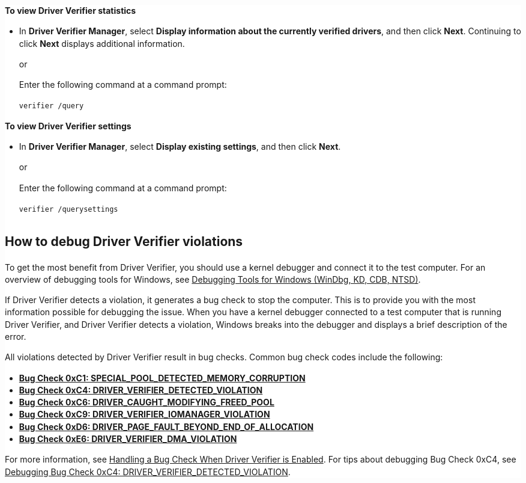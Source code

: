 
**To view Driver Verifier statistics**

- In **Driver Verifier Manager**, select **Display information about the currently verified drivers**, and then click **Next**. Continuing to click **Next** displays additional information.

  or

  Enter the following command at a command prompt:

  ```console
  verifier /query
  ```


**To view Driver Verifier settings**

- In **Driver Verifier Manager**, select **Display existing settings**, and then click **Next**.

  or

  Enter the following command at a command prompt:

  ```console
  verifier /querysettings
  ```


## How to debug Driver Verifier violations

To get the most benefit from Driver Verifier, you should use a kernel debugger and connect it to the test computer. For an overview of debugging tools for Windows, see [Debugging Tools for Windows (WinDbg, KD, CDB, NTSD)](https://docs.microsoft.com/en-us/windows-hardware/drivers/debugger/index).

If Driver Verifier detects a violation, it generates a bug check to stop the computer. This is to provide you with the most information possible for debugging the issue. When you have a kernel debugger connected to a test computer that is running Driver Verifier, and Driver Verifier detects a violation, Windows breaks into the debugger and displays a brief description of the error.

All violations detected by Driver Verifier result in bug checks. Common bug check codes include the following:

-   [**Bug Check 0xC1: SPECIAL\_POOL\_DETECTED\_MEMORY\_CORRUPTION**](https://docs.microsoft.com/en-us/windows-hardware/drivers/debugger/bug-check-0xc1--special-pool-detected-memory-corruption)
-   [**Bug Check 0xC4: DRIVER\_VERIFIER\_DETECTED\_VIOLATION**](https://docs.microsoft.com/en-us/windows-hardware/drivers/debugger/bug-check-0xc4--driver-verifier-detected-violation)
-   [**Bug Check 0xC6: DRIVER\_CAUGHT\_MODIFYING\_FREED\_POOL**](https://docs.microsoft.com/en-us/windows-hardware/drivers/debugger/bug-check-0xc6--driver-caught-modifying-freed-pool)
-   [**Bug Check 0xC9: DRIVER\_VERIFIER\_IOMANAGER\_VIOLATION**](https://docs.microsoft.com/en-us/windows-hardware/drivers/debugger/bug-check-0xc9--driver-verifier-iomanager-violation)
-   [**Bug Check 0xD6: DRIVER\_PAGE\_FAULT\_BEYOND\_END\_OF\_ALLOCATION**](https://docs.microsoft.com/en-us/windows-hardware/drivers/debugger/bug-check-0xd6--driver-page-fault-beyond-end-of-allocation)
-   [**Bug Check 0xE6: DRIVER\_VERIFIER\_DMA\_VIOLATION**](https://docs.microsoft.com/en-us/windows-hardware/drivers/debugger/bug-check-0xe6--driver-verifier-dma-violation)

For more information, see [Handling a Bug Check When Driver Verifier is Enabled](https://docs.microsoft.com/en-us/windows-hardware/drivers/debugger/handling-a-bug-check-when-driver-verifier-is-enabled). For tips about debugging Bug Check 0xC4, see [Debugging Bug Check 0xC4: DRIVER\_VERIFIER\_DETECTED\_VIOLATION](debugging-bug-check-0xc4--driver-verifier-detected-violation.md).
